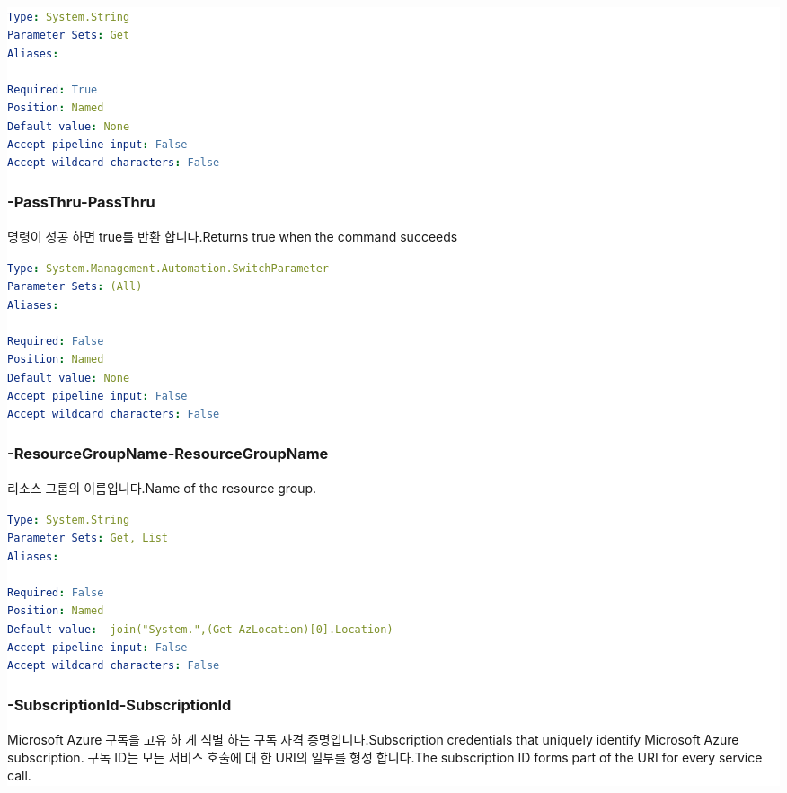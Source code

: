 ```yaml
Type: System.String
Parameter Sets: Get
Aliases:

Required: True
Position: Named
Default value: None
Accept pipeline input: False
Accept wildcard characters: False

```

### <span data-ttu-id="72d9f-124">-PassThru</span><span class="sxs-lookup"><span data-stu-id="72d9f-124">-PassThru</span></span>
<span data-ttu-id="72d9f-125">명령이 성공 하면 true를 반환 합니다.</span><span class="sxs-lookup"><span data-stu-id="72d9f-125">Returns true when the command succeeds</span></span>

```yaml
Type: System.Management.Automation.SwitchParameter
Parameter Sets: (All)
Aliases:

Required: False
Position: Named
Default value: None
Accept pipeline input: False
Accept wildcard characters: False

```

### <span data-ttu-id="72d9f-126">-ResourceGroupName</span><span class="sxs-lookup"><span data-stu-id="72d9f-126">-ResourceGroupName</span></span>
<span data-ttu-id="72d9f-127">리소스 그룹의 이름입니다.</span><span class="sxs-lookup"><span data-stu-id="72d9f-127">Name of the resource group.</span></span>

```yaml
Type: System.String
Parameter Sets: Get, List
Aliases:

Required: False
Position: Named
Default value: -join("System.",(Get-AzLocation)[0].Location)
Accept pipeline input: False
Accept wildcard characters: False

```

### <span data-ttu-id="72d9f-128">-SubscriptionId</span><span class="sxs-lookup"><span data-stu-id="72d9f-128">-SubscriptionId</span></span>
<span data-ttu-id="72d9f-129">Microsoft Azure 구독을 고유 하 게 식별 하는 구독 자격 증명입니다.</span><span class="sxs-lookup"><span data-stu-id="72d9f-129">Subscription credentials that uniquely identify Microsoft Azure subscription.</span></span>
<span data-ttu-id="72d9f-130">구독 ID는 모든 서비스 호출에 대 한 URI의 일부를 형성 합니다.</span><span class="sxs-lookup"><span data-stu-id="72d9f-130">The subscription ID forms part of the URI for every service call.</span></span>
